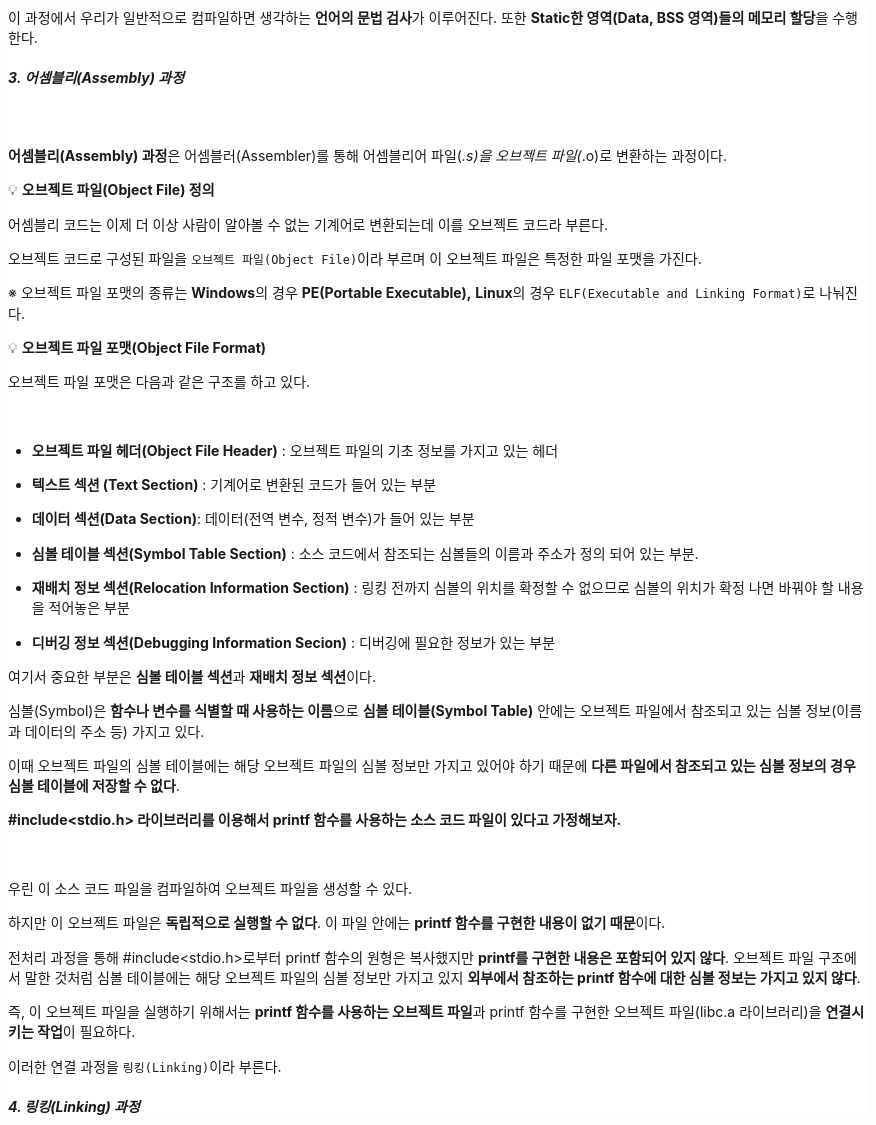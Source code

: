 이 과정에서 우리가 일반적으로 컴파일하면 생각하는 **언어의 문법 검사**가 이루어진다. 또한 **Static한 영역(Data, BSS 영역)들의 메모리 할당**을 수행한다.

##### **3.** **어셈블리(Assembly) 과정**

<img src="https://blog.kakaocdn.net/dn/sz3Fu/btrdqSBMnid/qb4T0MZXpliiZ2xfFtuLM0/img.png" title="" alt="" width="395">

**어셈블리(Assembly) 과정**은 어셈블러(Assembler)를 통해 어셈블리어 파일(*.s)을 오브젝트 파일(*.o)로 변환하는 과정이다.

💡 **오브젝트 파일(Object File) 정의**

어셈블리 코드는 이제 더 이상 사람이 알아볼 수 없는 기계어로 변환되는데 이를 오브젝트 코드라 부른다.

오브젝트 코드로 구성된 파일을 `오브젝트 파일(Object File)`이라 부르며 이 오브젝트 파일은 특정한 파일 포맷을 가진다.

※ 오브젝트 파일 포맷의 종류는 **Windows**의 경우 **PE(Portable Executable),** **Linux**의 경우 `ELF(Executable and Linking Format)`로 나눠진다.

💡 **오브젝트 파일 포맷(Object File Format)**

오브젝트 파일 포맷은 다음과 같은 구조를 하고 있다.

<img src="https://blog.kakaocdn.net/dn/tMFGd/btrdon37ct9/Rng1Ns2LqARYZmKe0tTpG0/img.png" title="" alt="" width="223">

- **오브젝트 파일 헤더(Object File Header)** : 오브젝트 파일의 기초 정보를 가지고 있는 헤더

- **텍스트 섹션 (Text Section)** : 기계어로 변환된 코드가 들어 있는 부분

- **데이터 섹션(Data Section)**: 데이터(전역 변수, 정적 변수)가 들어 있는 부분

- **심볼 테이블 섹션(Symbol Table Section)** : 소스 코드에서 참조되는 심볼들의 이름과 주소가 정의 되어 있는 부분.

- **재배치 정보 섹션(Relocation Information Section)** : 링킹 전까지 심볼의 위치를 확정할 수 없으므로 심볼의 위치가 확정 나면 바꿔야 할 내용을 적어놓은 부분

- **디버깅 정보 섹션(Debugging Information Secion)** : 디버깅에 필요한 정보가 있는 부분

여기서 중요한 부분은 **심볼 테이블 섹션**과 **재배치 정보 섹션**이다.

심볼(Symbol)은 **함수나 변수를 식별할 때 사용하는 이름**으로 **심볼 테이블(Symbol Table)** 안에는 오브젝트 파일에서 참조되고 있는 심볼 정보(이름과 데이터의 주소 등) 가지고 있다.

이때 오브젝트 파일의 심볼 테이블에는 해당 오브젝트 파일의 심볼 정보만 가지고 있어야 하기 때문에 **다른 파일에서 참조되고 있는 심볼 정보의 경우 심볼 테이블에 저장할 수 없다**.

**#include<stdio.h> 라이브러리를 이용해서 printf 함수를 사용하는 소스 코드 파일이 있다고 가정해보자.**

<img src="https://blog.kakaocdn.net/dn/evQuzf/btrdmB2FsRq/6dqgfHPjFHOXaOjK1JINxK/img.png" title="" alt="" width="600">

우린 이 소스 코드 파일을 컴파일하여 오브젝트 파일을 생성할 수 있다.

하지만 이 오브젝트 파일은 **독립적으로 실행할 수 없다**. 이 파일 안에는 **printf 함수를 구현한 내용이 없기 때문**이다.

전처리 과정을 통해 #include<stdio.h>로부터 printf 함수의 원형은 복사했지만 **printf를 구현한 내용은 포함되어 있지 않다**. 오브젝트 파일 구조에서 말한 것처럼 심볼 테이블에는 해당 오브젝트 파일의 심볼 정보만 가지고 있지 **외부에서 참조하는 printf 함수에 대한 심볼 정보는 가지고 있지 않다**.

즉, 이 오브젝트 파일을 실행하기 위해서는 **printf 함수를 사용하는 오브젝트 파일**과 printf 함수를 구현한 오브젝트 파일(libc.a 라이브러리)을 **연결시키는 작업**이 필요하다.

이러한 연결 과정을 `링킹(Linking)`이라 부른다. 

##### **4. 링킹(Linking) 과정**
